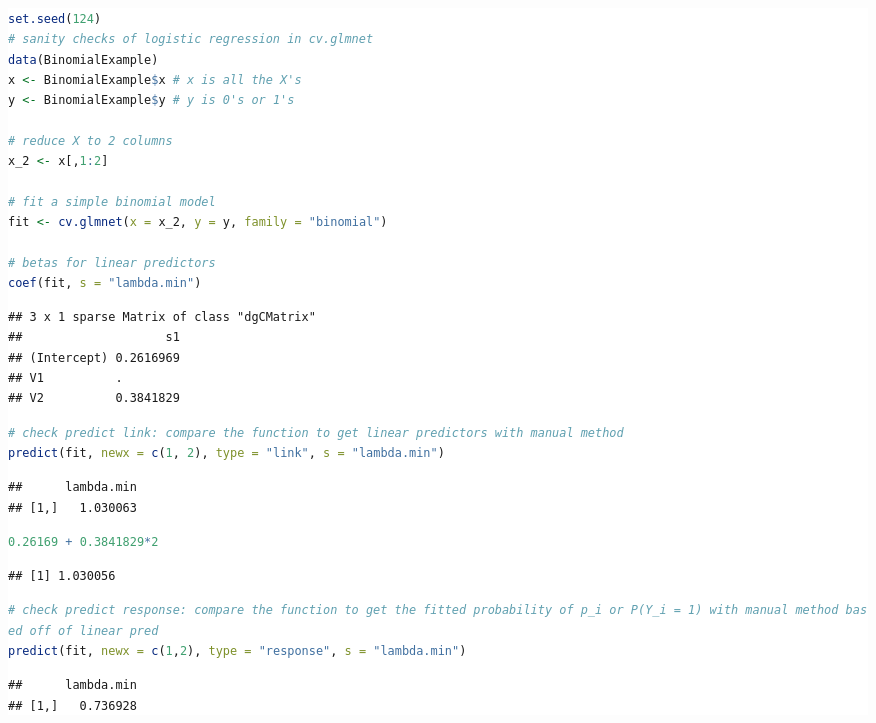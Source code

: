 ``` r
set.seed(124)
# sanity checks of logistic regression in cv.glmnet
data(BinomialExample)
x <- BinomialExample$x # x is all the X's
y <- BinomialExample$y # y is 0's or 1's

# reduce X to 2 columns
x_2 <- x[,1:2]

# fit a simple binomial model
fit <- cv.glmnet(x = x_2, y = y, family = "binomial")

# betas for linear predictors
coef(fit, s = "lambda.min")
```

    ## 3 x 1 sparse Matrix of class "dgCMatrix"
    ##                    s1
    ## (Intercept) 0.2616969
    ## V1          .        
    ## V2          0.3841829

``` r
# check predict link: compare the function to get linear predictors with manual method
predict(fit, newx = c(1, 2), type = "link", s = "lambda.min")
```

    ##      lambda.min
    ## [1,]   1.030063

``` r
0.26169 + 0.3841829*2
```

    ## [1] 1.030056

``` r
# check predict response: compare the function to get the fitted probability of p_i or P(Y_i = 1) with manual method based off of linear pred
predict(fit, newx = c(1,2), type = "response", s = "lambda.min")
```

    ##      lambda.min
    ## [1,]   0.736928
